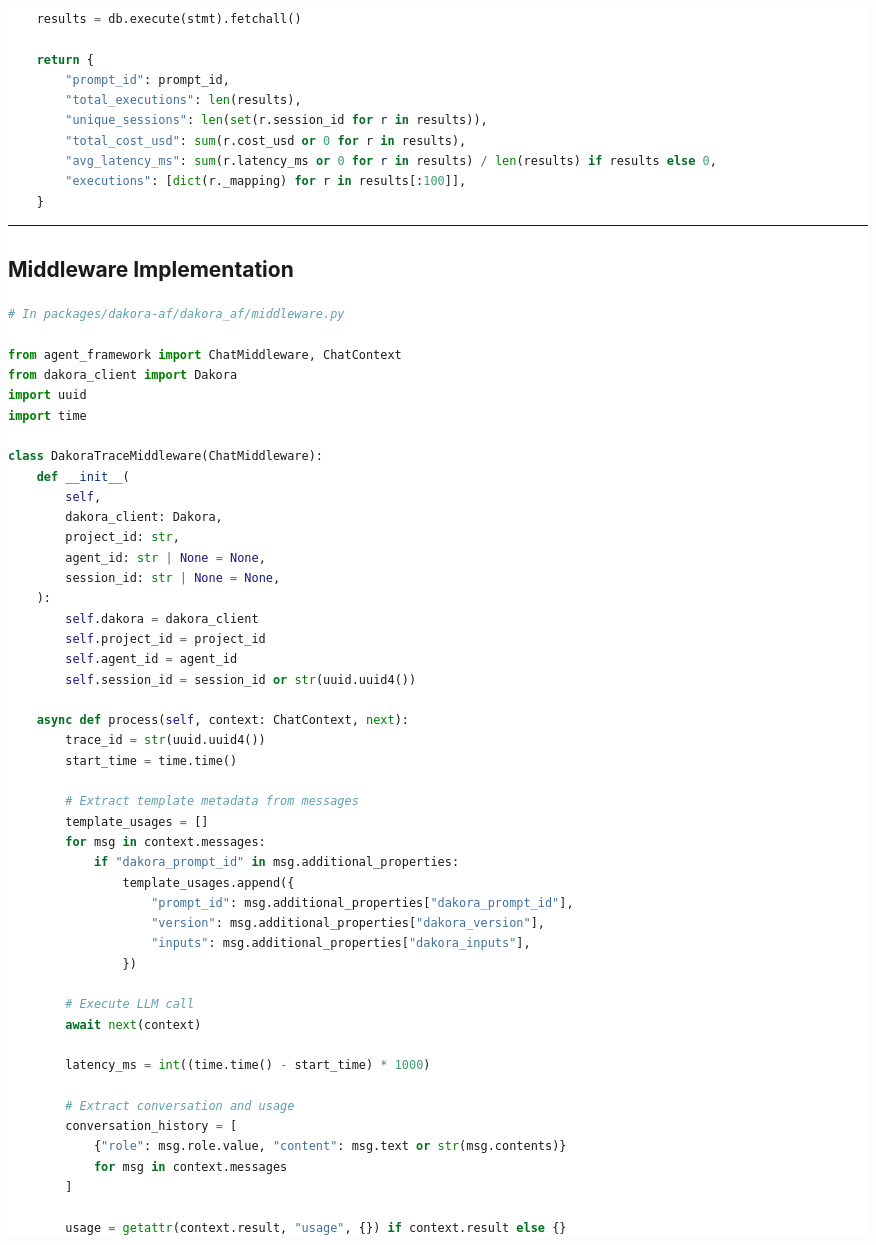 ```python
    results = db.execute(stmt).fetchall()

    return {
        "prompt_id": prompt_id,
        "total_executions": len(results),
        "unique_sessions": len(set(r.session_id for r in results)),
        "total_cost_usd": sum(r.cost_usd or 0 for r in results),
        "avg_latency_ms": sum(r.latency_ms or 0 for r in results) / len(results) if results else 0,
        "executions": [dict(r._mapping) for r in results[:100]],
    }
```

---

## Middleware Implementation

```python
# In packages/dakora-af/dakora_af/middleware.py

from agent_framework import ChatMiddleware, ChatContext
from dakora_client import Dakora
import uuid
import time

class DakoraTraceMiddleware(ChatMiddleware):
    def __init__(
        self,
        dakora_client: Dakora,
        project_id: str,
        agent_id: str | None = None,
        session_id: str | None = None,
    ):
        self.dakora = dakora_client
        self.project_id = project_id
        self.agent_id = agent_id
        self.session_id = session_id or str(uuid.uuid4())

    async def process(self, context: ChatContext, next):
        trace_id = str(uuid.uuid4())
        start_time = time.time()

        # Extract template metadata from messages
        template_usages = []
        for msg in context.messages:
            if "dakora_prompt_id" in msg.additional_properties:
                template_usages.append({
                    "prompt_id": msg.additional_properties["dakora_prompt_id"],
                    "version": msg.additional_properties["dakora_version"],
                    "inputs": msg.additional_properties["dakora_inputs"],
                })

        # Execute LLM call
        await next(context)

        latency_ms = int((time.time() - start_time) * 1000)

        # Extract conversation and usage
        conversation_history = [
            {"role": msg.role.value, "content": msg.text or str(msg.contents)}
            for msg in context.messages
        ]

        usage = getattr(context.result, "usage", {}) if context.result else {}
```